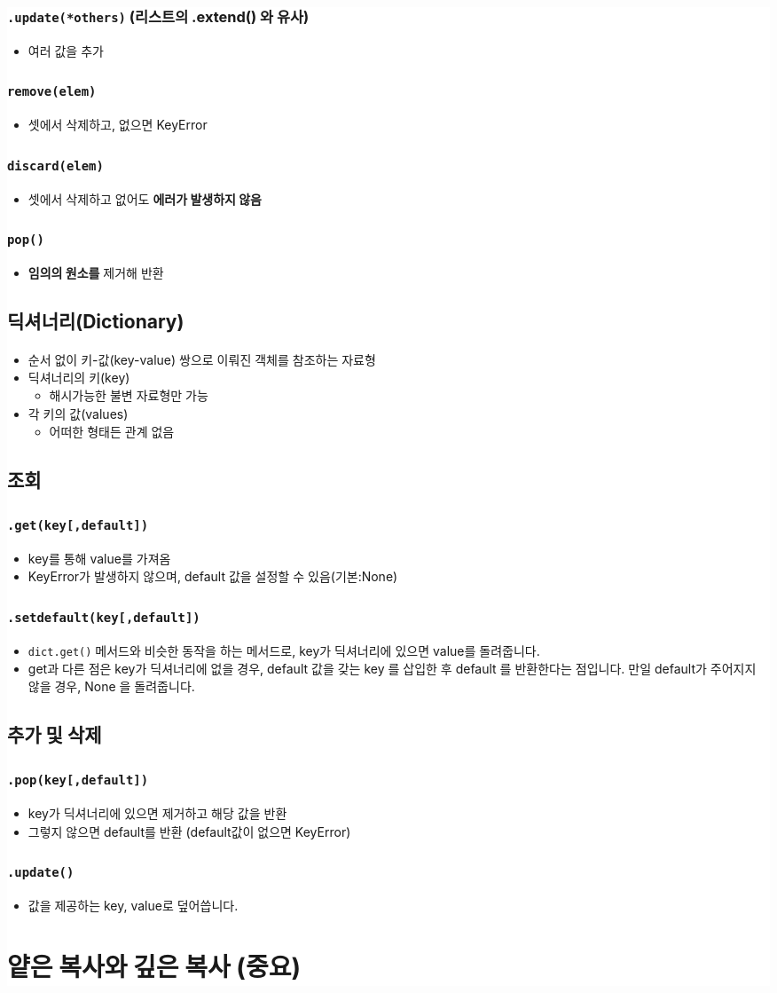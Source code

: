 ### `.update(*others)` (리스트의 .extend() 와 유사)

+ 여러 값을 추가

### `remove(elem)`

+ 셋에서 삭제하고, 없으면 KeyError

### `discard(elem)`

+ 셋에서 삭제하고 없어도 **에러가 발생하지 않음**

### `pop()`

+ **임의의 원소를** 제거해 반환

## 딕셔너리(Dictionary)

+ 순서 없이 키-값(key-value) 쌍으로 이뤄진 객체를 참조하는 자료형
+ 딕셔너리의 키(key)
  + 해시가능한 불변 자료형만 가능
+ 각 키의 값(values)
  + 어떠한 형태든 관계 없음

## 조회

### `.get(key[,default])`

+ key를 통해 value를 가져옴
+ KeyError가 발생하지 않으며, default 값을 설정할 수 있음(기본:None)

### `.setdefault(key[,default])`

+ `dict.get()` 메서드와 비슷한 동작을 하는 메서드로, key가 딕셔너리에 있으면 value를 돌려줍니다.
+ get과 다른 점은 key가 딕셔너리에 없을 경우, default 값을 갖는 key 를 삽입한 후 default 를 반환한다는 점입니다. 만일 default가 주어지지 않을 경우, None 을 돌려줍니다.

## 추가 및 삭제

### `.pop(key[,default])`

+ key가 딕셔너리에 있으면 제거하고 해당 값을 반환
+ 그렇지 않으면 default를 반환 (default값이 없으면 KeyError)

### `.update()`

+ 값을 제공하는 key, value로 덮어씁니다.

# 얕은 복사와 깊은 복사 (중요)

